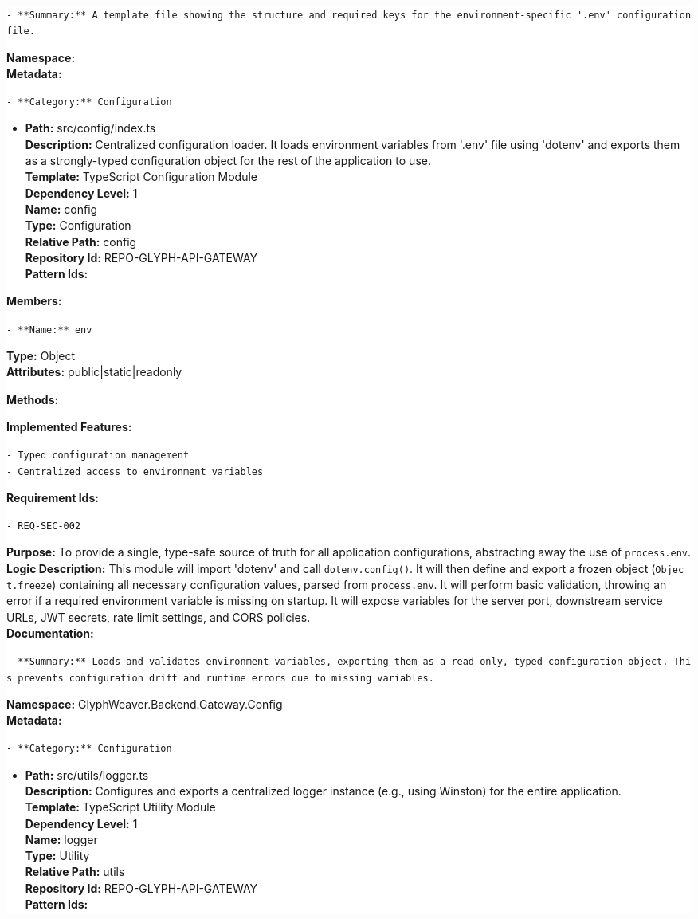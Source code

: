     - **Summary:** A template file showing the structure and required keys for the environment-specific '.env' configuration file.
    
**Namespace:**   
**Metadata:**
    
    - **Category:** Configuration
    
- **Path:** src/config/index.ts  
**Description:** Centralized configuration loader. It loads environment variables from '.env' file using 'dotenv' and exports them as a strongly-typed configuration object for the rest of the application to use.  
**Template:** TypeScript Configuration Module  
**Dependency Level:** 1  
**Name:** config  
**Type:** Configuration  
**Relative Path:** config  
**Repository Id:** REPO-GLYPH-API-GATEWAY  
**Pattern Ids:**
    
    
**Members:**
    
    - **Name:** env  
**Type:** Object  
**Attributes:** public|static|readonly  
    
**Methods:**
    
    
**Implemented Features:**
    
    - Typed configuration management
    - Centralized access to environment variables
    
**Requirement Ids:**
    
    - REQ-SEC-002
    
**Purpose:** To provide a single, type-safe source of truth for all application configurations, abstracting away the use of `process.env`.  
**Logic Description:** This module will import 'dotenv' and call `dotenv.config()`. It will then define and export a frozen object (`Object.freeze`) containing all necessary configuration values, parsed from `process.env`. It will perform basic validation, throwing an error if a required environment variable is missing on startup. It will expose variables for the server port, downstream service URLs, JWT secrets, rate limit settings, and CORS policies.  
**Documentation:**
    
    - **Summary:** Loads and validates environment variables, exporting them as a read-only, typed configuration object. This prevents configuration drift and runtime errors due to missing variables.
    
**Namespace:** GlyphWeaver.Backend.Gateway.Config  
**Metadata:**
    
    - **Category:** Configuration
    
- **Path:** src/utils/logger.ts  
**Description:** Configures and exports a centralized logger instance (e.g., using Winston) for the entire application.  
**Template:** TypeScript Utility Module  
**Dependency Level:** 1  
**Name:** logger  
**Type:** Utility  
**Relative Path:** utils  
**Repository Id:** REPO-GLYPH-API-GATEWAY  
**Pattern Ids:**
    